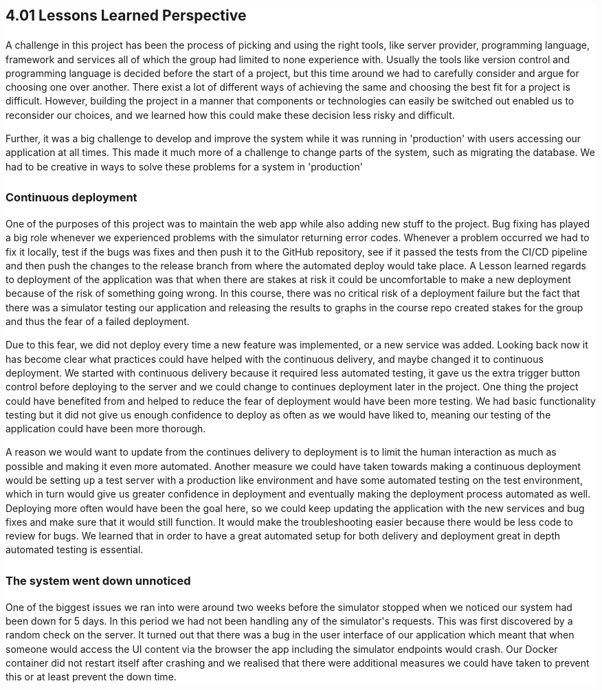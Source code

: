 ## 4.01 Lessons Learned Perspective

A challenge in this project has been the process of picking and using the right tools, like server provider, programming language, framework and services all of which the group had limited to none experience with. Usually the tools like version control and programming language is decided before the start of a project, but this time around we had to carefully consider and argue for choosing one over another. There exist a lot of different ways of achieving the same and choosing the best fit for a project is difficult. However, building the project in a manner that components or technologies can easily be switched out enabled us to reconsider our choices, and we learned how this could make these decision less risky and difficult.

Further, it was a big challenge to develop and improve the system while it was running in 'production' with users accessing our application at all times. This made it much more of a challenge to change parts of the system, such as migrating the database. We had to be creative in ways to solve these problems for a system in 'production'

### Continuous deployment

One of the purposes of this project was to maintain the web app while also adding new stuff to the project. Bug fixing has played a big role whenever we experienced problems with the simulator returning error codes. Whenever a problem occurred we had to fix it locally, test if the bugs was fixes and then push it to the GitHub repository, see if it passed the tests from the CI/CD pipeline and then push the changes to the release branch from where the automated deploy would take place.
A Lesson learned regards to deployment of the application was that when there are stakes at risk it could be uncomfortable to make a new deployment because of the risk of something going wrong. In this course, there was no critical risk of a deployment failure but the fact that there was a simulator testing our application and releasing the results to graphs in the course repo created stakes for the group and thus the fear of a failed deployment.

Due to this fear, we did not deploy every time a new feature was implemented, or a new service was added. Looking back now it has become clear what practices could have helped with the continuous delivery, and maybe changed it to continuous deployment. We started with continuous delivery because it required less automated testing, it gave us the extra trigger button control before deploying to the server and we could change to continues deployment later in the project. One thing the project could have benefited from and helped to reduce the fear of deployment would have been more testing. We had basic functionality testing but it did not give us enough confidence to deploy as often as we would have liked to, meaning our testing of the application could have been more thorough.

A reason we would want to update from the continues delivery to deployment is to limit the human interaction as much as possible and making it even more automated. Another measure we could have taken towards making a continuous deployment would be setting up a test server with a production like environment and have some automated testing on the test environment, which in turn would give us greater confidence in deployment and eventually making the deployment process automated as well.
Deploying more often would have been the goal here, so we could keep updating the application with the new services and bug fixes and make sure that it would still function. It would make the troubleshooting easier because there would be less code to review for bugs. We learned that in order to have a great automated setup for both delivery and deployment great in depth automated testing is essential.

### The system went down unnoticed

One of the biggest issues we ran into were around two weeks before the simulator stopped when we noticed our system had been down for 5 days. In this period we had not been handling any of the simulator's requests. This was first discovered by a random check on the server. It turned out that there was a bug in the user interface of our application  which meant that when someone would access the UI content via the browser the app including the simulator endpoints would crash. Our Docker container did not restart itself after crashing and we realised that there were additional measures we could have taken to prevent this or at least prevent the down time. 
